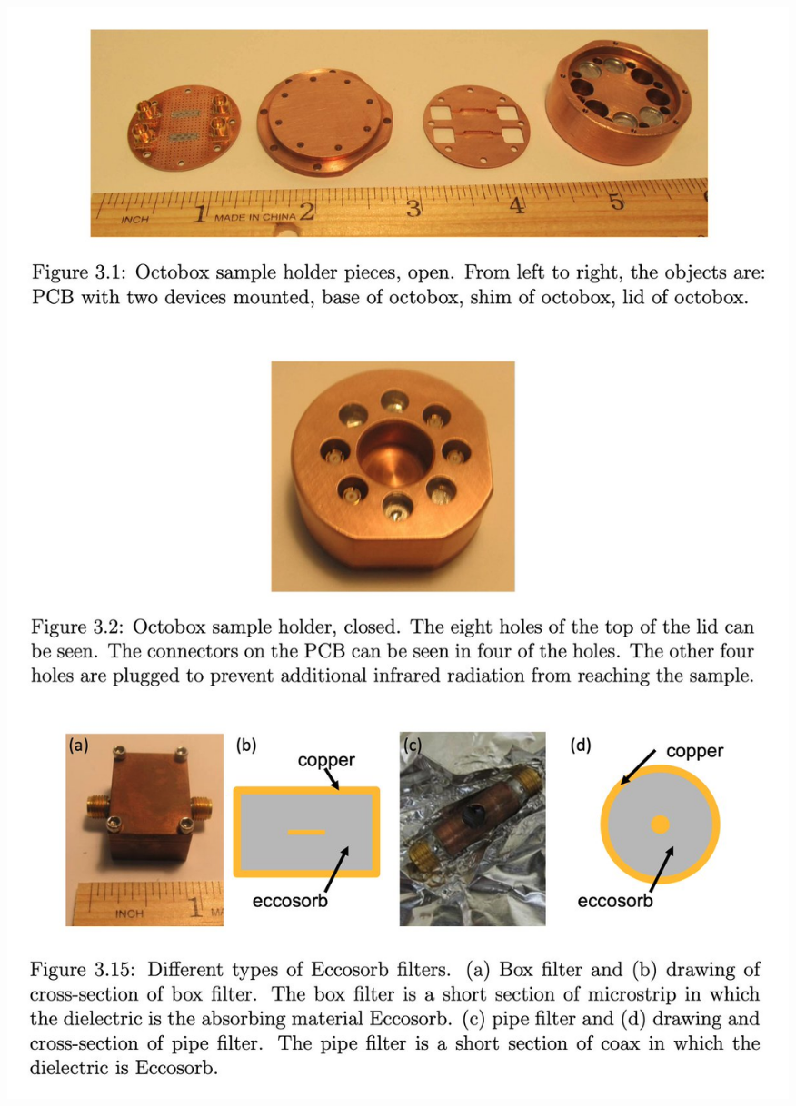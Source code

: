    ![20250828_082232_0.jpg](/assets/images/2025/20240711_20250831/20250828_082232_0.jpg)
   ![20250828_082232_1.jpg](/assets/images/2025/20240711_20250831/20250828_082232_1.jpg)
   ![20250828_082232_2.jpg](/assets/images/2025/20240711_20250831/20250828_082232_2.jpg)